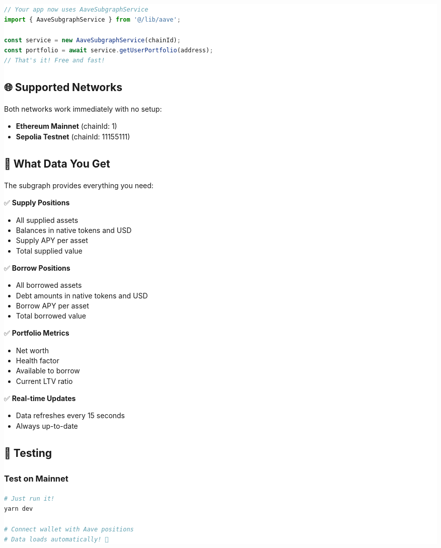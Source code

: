 ```typescript
// Your app now uses AaveSubgraphService
import { AaveSubgraphService } from '@/lib/aave';

const service = new AaveSubgraphService(chainId);
const portfolio = await service.getUserPortfolio(address);
// That's it! Free and fast!
```

## 🌐 Supported Networks

Both networks work immediately with no setup:

- **Ethereum Mainnet** (chainId: 1)
- **Sepolia Testnet** (chainId: 11155111)

## 🔄 What Data You Get

The subgraph provides everything you need:

✅ **Supply Positions**
- All supplied assets
- Balances in native tokens and USD
- Supply APY per asset
- Total supplied value

✅ **Borrow Positions**
- All borrowed assets
- Debt amounts in native tokens and USD
- Borrow APY per asset
- Total borrowed value

✅ **Portfolio Metrics**
- Net worth
- Health factor
- Available to borrow
- Current LTV ratio

✅ **Real-time Updates**
- Data refreshes every 15 seconds
- Always up-to-date

## 🎯 Testing

### Test on Mainnet
```bash
# Just run it!
yarn dev

# Connect wallet with Aave positions
# Data loads automatically! 🎉
```
